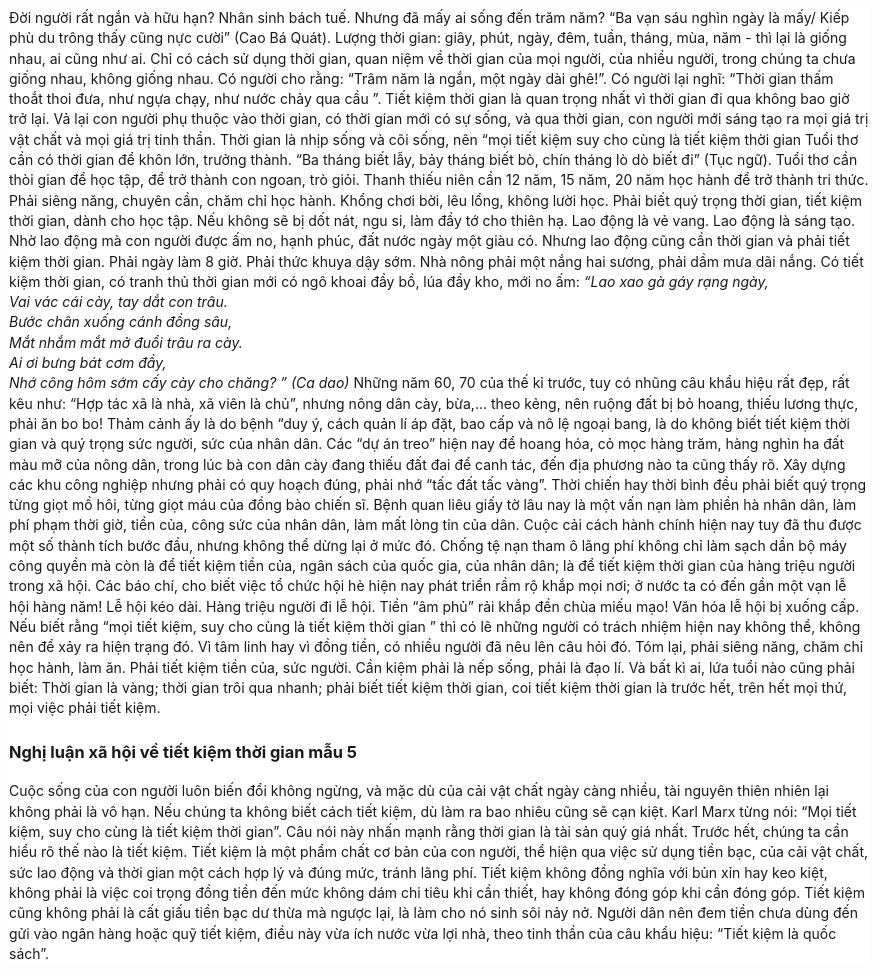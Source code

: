 Đời người rất ngắn và hữu hạn? Nhân sinh bách tuế. Nhưng đã mấy ai sống đến trăm năm? “Ba vạn sáu nghìn ngày là mấy/ Kiếp phù du trông thấy cũng nực cười” \(Cao Bá Quát\). Lượng thời gian: giây, phút, ngày, đêm, tuần, tháng, mùa, năm - thì lại là giống nhau, ai cũng như ai. Chỉ có cách sử dụng thời gian, quan niệm về thời gian của mọi người, của nhiều người, trong chúng ta chưa giống nhau, không giống nhau. Có người cho rằng: “Trâm năm là ngắn, một ngày dài ghê\!”. Có người lại nghĩ: “Thời gian thấm thoắt thoi đưa, như ngựa chạy, như nước chảy qua cầu ”.
Tiết kiệm thời gian là quan trọng nhất vì thời gian đi qua không bao giờ trở lại. Vả lại con người phụ thuộc vào thời gian, có thời gian mới có sự sống, và qua thời gian, con người mới sáng tạo ra mọi giá trị vật chất và mọi giá trị tinh thần. Thời gian là nhịp sống và cõi sống, nên “mọi tiết kiệm suy cho cùng là tiết kiệm thời gian
Tuổi thơ cần có thời gian để khôn lớn, trưởng thành. “Ba tháng biết lẫy, bảy tháng biết bò, chín tháng lò dò biết đi” \(Tục ngữ\). Tuổi thơ cần thòi gian để học tập, để trở thành con ngoan, trò giỏi. Thanh thiếu niên cần 12 năm, 15 năm, 20 năm học hành để trở thành tri thức. Phải siêng năng, chuyên cần, chăm chỉ học hành. Khổng chơi bời, lêu lổng, không lười học. Phải biết quý trọng thời gian, tiết kiệm thời gian, dành cho học tập. Nếu không sẽ bị dốt nát, ngu si, làm đầy tớ cho thiên hạ.
Lao động là vẻ vang. Lao động là sáng tạo. Nhờ lao động mà con người được ấm no, hạnh phúc, đất nước ngày một giàu có. Nhưng lao động cũng cần thời gian và phải tiết kiệm thời gian. Phải ngày làm 8 giờ. Phải thức khuya dậy sớm. Nhà nông phải một nắng hai sương, phải dầm mưa dãi nắng. Có tiết kiệm thời gian, có tranh thủ thời gian mới có ngô khoai đầy bồ, lúa đầy kho, mới no ấm:
_“Lao xao gà gáy rạng ngày,_  
_Vai vác cái cày, tay dắt con trâu._  
_Bước chân xuống cánh đồng sâu,_  
_Mắt nhắm mắt mở đuổi trâu ra cày._  
_Ai ơi bưng bát cơm đầy,_  
_Nhớ công hôm sớm cấy cày cho chăng? ”_
 _\(Ca dao\)_
Những năm 60, 70 của thế kỉ trước, tuy có nhũng câu khẩu hiệu rất đẹp, rất kêu như: “Hợp tác xã là nhà, xã viên là chủ”, nhưng nông dân cày, bừa,... theo kẻng, nên ruộng đất bị bỏ hoang, thiếu lương thực, phải ăn bo bo\! Thảm cảnh ấy là do bệnh “duy ý, cách quản lí áp đặt, bao cấp và nô lệ ngoại bang, là do không biết tiết kiệm thời gian và quý trọng sức người, sức của nhân dân. Các “dự án treo” hiện nay để hoang hóa, cỏ mọc hàng trăm, hàng nghìn ha đất màu mỡ của nông dân, trong lúc bà con dân cày đang thiếu đất đai để canh tác, đến địa phương nào ta cũng thấy rõ. Xây dựng các khu công nghiệp nhưng phải có quy hoạch đúng, phải nhớ “tấc đất tấc vàng”. Thời chiến hay thời bình đều phải biết quý trọng từng giọt mồ hôi, từng giọt máu của đồng bào chiến sĩ. Bệnh quan liêu giấy tờ lâu nay là một vấn nạn làm phiền hà nhân dân, làm phí phạm thời giờ, tiền của, công sức của nhân dân, làm mất lòng tin của dân. Cuộc cải cách hành chính hiện nay tuy đã thu được một số thành tích bước đầu, nhưng không thể dừng lại ở mức đó. Chống tệ nạn tham ô lãng phí không chỉ làm sạch dần bộ máy công quyền mà còn là để tiết kiệm tiền của, ngân sách của quốc gia, của nhân dân; là để tiết kiệm thời gian của hàng triệu người trong xã hội.
Các báo chí, cho biết việc tổ chức hội hè hiện nay phát triển rầm rộ khắp mọi nơi; ở nước ta có đến gần một vạn lễ hội hàng năm\! Lễ hội kéo dài. Hàng triệu người đi lễ hội. Tiền “âm phủ” rải khắp đền chùa miếu mạo\! Văn hóa lễ hội bị xuống cấp. Nếu biết rằng “mọi tiết kiệm, suy cho cùng là tiết kiệm thời gian ” thì có lẽ những người có trách nhiệm hiện nay không thể, không nên để xảy ra hiện trạng đó. Vì tâm linh hay vì đồng tiền, có nhiều người đã nêu lên câu hỏi đó.
Tóm lại, phải siêng năng, chăm chỉ học hành, làm ăn. Phải tiết kiệm tiền của, sức người. Cần kiệm phải là nếp sống, phải là đạo lí. Và bất kì ai, lứa tuổi nào cũng phải biết: Thời gian là vàng; thời gian trôi qua nhanh; phải biết tiết kiệm thời gian, coi tiết kiệm thời gian là trước hết, trên hết mọi thứ, mọi việc phải tiết kiệm.
### Nghị luận xã hội về tiết kiệm thời gian mẫu 5
Cuộc sống của con người luôn biến đổi không ngừng, và mặc dù của cải vật chất ngày càng nhiều, tài nguyên thiên nhiên lại không phải là vô hạn. Nếu chúng ta không biết cách tiết kiệm, dù làm ra bao nhiêu cũng sẽ cạn kiệt. Karl Marx từng nói: “Mọi tiết kiệm, suy cho cùng là tiết kiệm thời gian”. Câu nói này nhấn mạnh rằng thời gian là tài sản quý giá nhất.
Trước hết, chúng ta cần hiểu rõ thế nào là tiết kiệm. Tiết kiệm là một phẩm chất cơ bản của con người, thể hiện qua việc sử dụng tiền bạc, của cải vật chất, sức lao động và thời gian một cách hợp lý và đúng mức, tránh lãng phí. Tiết kiệm không đồng nghĩa với bủn xỉn hay keo kiệt, không phải là việc coi trọng đồng tiền đến mức không dám chi tiêu khi cần thiết, hay không đóng góp khi cần đóng góp. Tiết kiệm cũng không phải là cất giấu tiền bạc dư thừa mà ngược lại, là làm cho nó sinh sôi nảy nở. Người dân nên đem tiền chưa dùng đến gửi vào ngân hàng hoặc quỹ tiết kiệm, điều này vừa ích nước vừa lợi nhà, theo tinh thần của câu khẩu hiệu: “Tiết kiệm là quốc sách”.